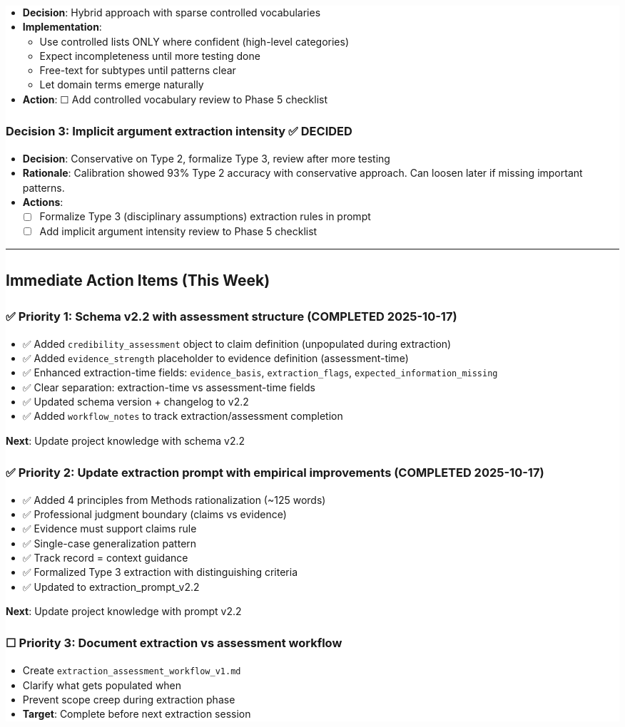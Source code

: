 - **Decision**: Hybrid approach with sparse controlled vocabularies
- **Implementation**: 
  - Use controlled lists ONLY where confident (high-level categories)
  - Expect incompleteness until more testing done
  - Free-text for subtypes until patterns clear
  - Let domain terms emerge naturally
- **Action**: ☐ Add controlled vocabulary review to Phase 5 checklist

### Decision 3: Implicit argument extraction intensity ✅ DECIDED

- **Decision**: Conservative on Type 2, formalize Type 3, review after more testing
- **Rationale**: Calibration showed 93% Type 2 accuracy with conservative approach. Can loosen later if missing important patterns.
- **Actions**: 
  - ☐ Formalize Type 3 (disciplinary assumptions) extraction rules in prompt
  - ☐ Add implicit argument intensity review to Phase 5 checklist

---

## Immediate Action Items (This Week)

### ✅ Priority 1: Schema v2.2 with assessment structure (COMPLETED 2025-10-17)
- ✅ Added `credibility_assessment` object to claim definition (unpopulated during extraction)
- ✅ Added `evidence_strength` placeholder to evidence definition (assessment-time)
- ✅ Enhanced extraction-time fields: `evidence_basis`, `extraction_flags`, `expected_information_missing`
- ✅ Clear separation: extraction-time vs assessment-time fields
- ✅ Updated schema version + changelog to v2.2
- ✅ Added `workflow_notes` to track extraction/assessment completion

**Next**: Update project knowledge with schema v2.2

### ✅ Priority 2: Update extraction prompt with empirical improvements (COMPLETED 2025-10-17)
- ✅ Added 4 principles from Methods rationalization (~125 words)
- ✅ Professional judgment boundary (claims vs evidence)
- ✅ Evidence must support claims rule
- ✅ Single-case generalization pattern
- ✅ Track record = context guidance
- ✅ Formalized Type 3 extraction with distinguishing criteria
- ✅ Updated to extraction_prompt_v2.2

**Next**: Update project knowledge with prompt v2.2

### ☐ Priority 3: Document extraction vs assessment workflow
- Create `extraction_assessment_workflow_v1.md`
- Clarify what gets populated when
- Prevent scope creep during extraction phase
- **Target**: Complete before next extraction session
